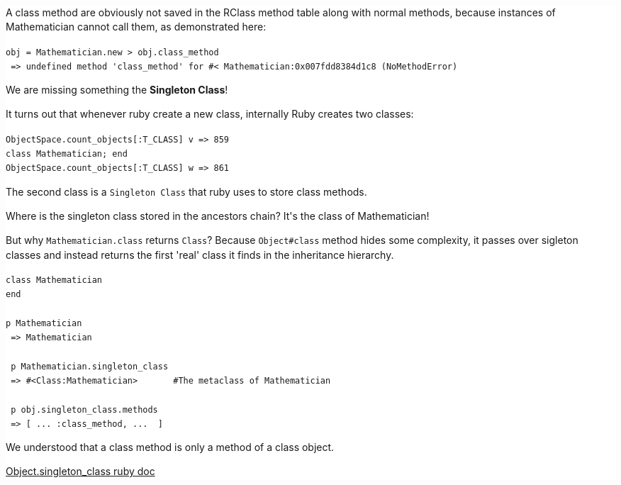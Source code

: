 A class method are obviously not saved in the RClass method table along with normal methods, because instances of Mathematician cannot call them, as demonstrated here:

~~~
obj = Mathematician.new > obj.class_method
 => undefined method 'class_method' for #< Mathematician:0x007fdd8384d1c8 (NoMethodError)
~~~

We are missing something the **Singleton Class**!

It turns out that whenever ruby create a new class, internally Ruby creates two classes:

~~~
ObjectSpace.count_objects[:T_CLASS] v => 859
class Mathematician; end
ObjectSpace.count_objects[:T_CLASS] w => 861
~~~

The second class is a `Singleton Class` that ruby uses to store class methods.

Where is the singleton class stored in the ancestors chain? It's the class of Mathematician!

But why `Mathematician.class` returns `Class`? Because `Object#class` method hides some complexity, it passes over sigleton classes and instead returns the first 'real' class it finds in the inheritance hierarchy.

~~~
class Mathematician
end

p Mathematician
 => Mathematician

 p Mathematician.singleton_class
 => #<Class:Mathematician>       #The metaclass of Mathematician

 p obj.singleton_class.methods
 => [ ... :class_method, ...  ]
~~~

We understood that a class method is only a method of a class object.

[Object.singleton_class ruby doc](http://ruby-doc.org/core-2.1.0/Object.html#method-i-singleton_class)
